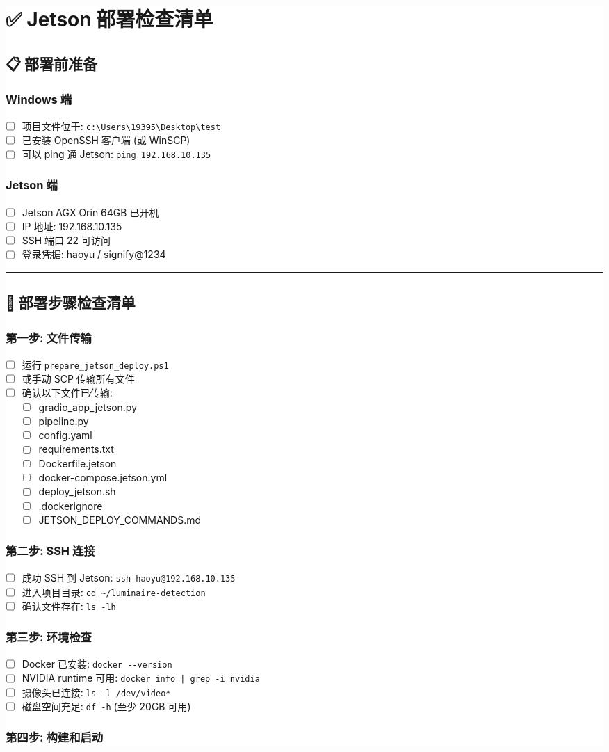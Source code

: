 # ✅ Jetson 部署检查清单

## 📋 部署前准备

### Windows 端

- [ ] 项目文件位于: `c:\Users\19395\Desktop\test`
- [ ] 已安装 OpenSSH 客户端 (或 WinSCP)
- [ ] 可以 ping 通 Jetson: `ping 192.168.10.135`

### Jetson 端

- [ ] Jetson AGX Orin 64GB 已开机
- [ ] IP 地址: 192.168.10.135
- [ ] SSH 端口 22 可访问
- [ ] 登录凭据: haoyu / signify@1234

---

## 🚀 部署步骤检查清单

### 第一步: 文件传输

- [ ] 运行 `prepare_jetson_deploy.ps1`
- [ ] 或手动 SCP 传输所有文件
- [ ] 确认以下文件已传输:
  - [ ] gradio_app_jetson.py
  - [ ] pipeline.py
  - [ ] config.yaml
  - [ ] requirements.txt
  - [ ] Dockerfile.jetson
  - [ ] docker-compose.jetson.yml
  - [ ] deploy_jetson.sh
  - [ ] .dockerignore
  - [ ] JETSON_DEPLOY_COMMANDS.md

### 第二步: SSH 连接

- [ ] 成功 SSH 到 Jetson: `ssh haoyu@192.168.10.135`
- [ ] 进入项目目录: `cd ~/luminaire-detection`
- [ ] 确认文件存在: `ls -lh`

### 第三步: 环境检查

- [ ] Docker 已安装: `docker --version`
- [ ] NVIDIA runtime 可用: `docker info | grep -i nvidia`
- [ ] 摄像头已连接: `ls -l /dev/video*`
- [ ] 磁盘空间充足: `df -h` (至少 20GB 可用)

### 第四步: 构建和启动
